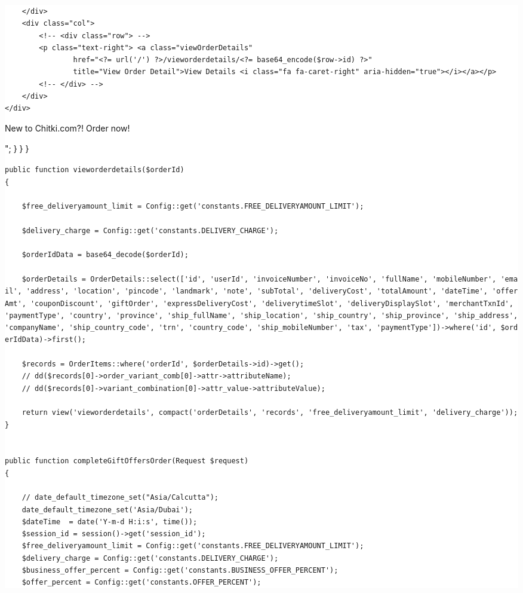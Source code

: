         </div>
        <div class="col">
            <!-- <div class="row"> -->
            <p class="text-right"> <a class="viewOrderDetails"
                    href="<?= url('/') ?>/vieworderdetails/<?= base64_encode($row->id) ?>"
                    title="View Order Detail">View Details <i class="fa fa-caret-right" aria-hidden="true"></i></a></p>
            <!-- </div> -->
        </div>
    </div>
</div>
<?php if (($k % 2) == 0) { ?><div class="clearfix"></div> <?php } ?>
<script type="text/javascript">
var last_id = '<?= $last_id ?>';
last_id = parseInt(last_id) + parseInt(1);
</script>
<?php }
        } else { ?>
<script type="text/javascript">
var last_id = '-1';
</script>
<?php if ($totalOrderCount < 1) {
                echo "<p class='text-center'>New to Chitki.com?! Order now!</p>";
            }
        }
    }

    public function vieworderdetails($orderId)
    {

        $free_deliveryamount_limit = Config::get('constants.FREE_DELIVERYAMOUNT_LIMIT');

        $delivery_charge = Config::get('constants.DELIVERY_CHARGE');

        $orderIdData = base64_decode($orderId);

        $orderDetails = OrderDetails::select(['id', 'userId', 'invoiceNumber', 'invoiceNo', 'fullName', 'mobileNumber', 'email', 'address', 'location', 'pincode', 'landmark', 'note', 'subTotal', 'deliveryCost', 'totalAmount', 'dateTime', 'offerAmt', 'couponDiscount', 'giftOrder', 'expressDeliveryCost', 'deliverytimeSlot', 'deliveryDisplaySlot', 'merchantTxnId', 'paymentType', 'country', 'province', 'ship_fullName', 'ship_location', 'ship_country', 'ship_province', 'ship_address', 'companyName', 'ship_country_code', 'trn', 'country_code', 'ship_mobileNumber', 'tax', 'paymentType'])->where('id', $orderIdData)->first();

        $records = OrderItems::where('orderId', $orderDetails->id)->get();
        // dd($records[0]->order_variant_comb[0]->attr->attributeName);
        // dd($records[0]->variant_combination[0]->attr_value->attributeValue);

        return view('vieworderdetails', compact('orderDetails', 'records', 'free_deliveryamount_limit', 'delivery_charge'));
    }


    public function completeGiftOffersOrder(Request $request)
    {

        // date_default_timezone_set("Asia/Calcutta");
        date_default_timezone_set('Asia/Dubai');
        $dateTime  = date('Y-m-d H:i:s', time());
        $session_id = session()->get('session_id');
        $free_deliveryamount_limit = Config::get('constants.FREE_DELIVERYAMOUNT_LIMIT');
        $delivery_charge = Config::get('constants.DELIVERY_CHARGE');
        $business_offer_percent = Config::get('constants.BUSINESS_OFFER_PERCENT');
        $offer_percent = Config::get('constants.OFFER_PERCENT');
